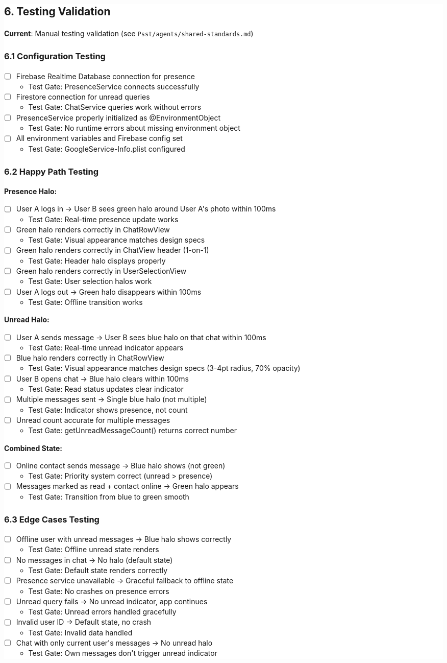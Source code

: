 
## 6. Testing Validation

**Current**: Manual testing validation (see `Psst/agents/shared-standards.md`)

### 6.1 Configuration Testing

- [ ] Firebase Realtime Database connection for presence
  - Test Gate: PresenceService connects successfully
- [ ] Firestore connection for unread queries
  - Test Gate: ChatService queries work without errors
- [ ] PresenceService properly initialized as @EnvironmentObject
  - Test Gate: No runtime errors about missing environment object
- [ ] All environment variables and Firebase config set
  - Test Gate: GoogleService-Info.plist configured

### 6.2 Happy Path Testing

**Presence Halo:**
- [ ] User A logs in → User B sees green halo around User A's photo within 100ms
  - Test Gate: Real-time presence update works
- [ ] Green halo renders correctly in ChatRowView
  - Test Gate: Visual appearance matches design specs
- [ ] Green halo renders correctly in ChatView header (1-on-1)
  - Test Gate: Header halo displays properly
- [ ] Green halo renders correctly in UserSelectionView
  - Test Gate: User selection halos work
- [ ] User A logs out → Green halo disappears within 100ms
  - Test Gate: Offline transition works

**Unread Halo:**
- [ ] User A sends message → User B sees blue halo on that chat within 100ms
  - Test Gate: Real-time unread indicator appears
- [ ] Blue halo renders correctly in ChatRowView
  - Test Gate: Visual appearance matches design specs (3-4pt radius, 70% opacity)
- [ ] User B opens chat → Blue halo clears within 100ms
  - Test Gate: Read status updates clear indicator
- [ ] Multiple messages sent → Single blue halo (not multiple)
  - Test Gate: Indicator shows presence, not count
- [ ] Unread count accurate for multiple messages
  - Test Gate: getUnreadMessageCount() returns correct number

**Combined State:**
- [ ] Online contact sends message → Blue halo shows (not green)
  - Test Gate: Priority system correct (unread > presence)
- [ ] Messages marked as read + contact online → Green halo appears
  - Test Gate: Transition from blue to green smooth

### 6.3 Edge Cases Testing

- [ ] Offline user with unread messages → Blue halo shows correctly
  - Test Gate: Offline unread state renders
- [ ] No messages in chat → No halo (default state)
  - Test Gate: Default state renders correctly
- [ ] Presence service unavailable → Graceful fallback to offline state
  - Test Gate: No crashes on presence errors
- [ ] Unread query fails → No unread indicator, app continues
  - Test Gate: Unread errors handled gracefully
- [ ] Invalid user ID → Default state, no crash
  - Test Gate: Invalid data handled
- [ ] Chat with only current user's messages → No unread halo
  - Test Gate: Own messages don't trigger unread indicator

